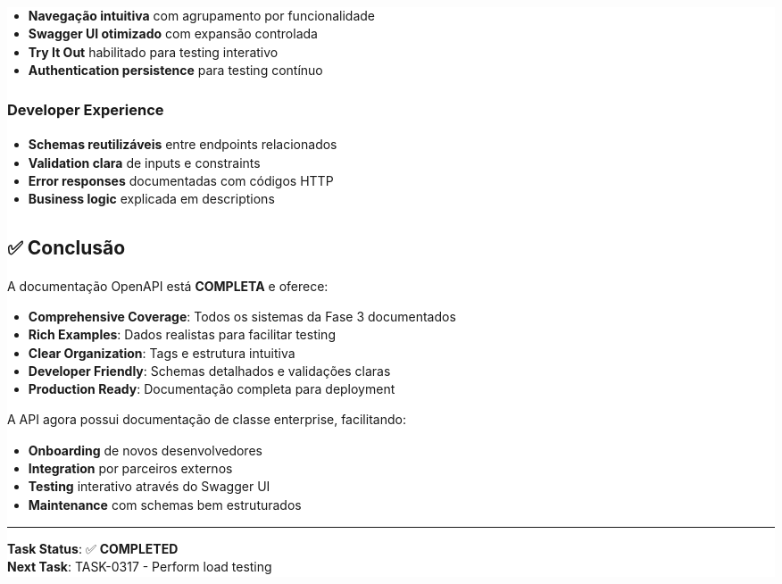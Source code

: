 - **Navegação intuitiva** com agrupamento por funcionalidade
- **Swagger UI otimizado** com expansão controlada
- **Try It Out** habilitado para testing interativo
- **Authentication persistence** para testing contínuo

### Developer Experience

- **Schemas reutilizáveis** entre endpoints relacionados
- **Validation clara** de inputs e constraints
- **Error responses** documentadas com códigos HTTP
- **Business logic** explicada em descriptions

## ✅ Conclusão

A documentação OpenAPI está **COMPLETA** e oferece:

- **Comprehensive Coverage**: Todos os sistemas da Fase 3 documentados
- **Rich Examples**: Dados realistas para facilitar testing
- **Clear Organization**: Tags e estrutura intuitiva
- **Developer Friendly**: Schemas detalhados e validações claras
- **Production Ready**: Documentação completa para deployment

A API agora possui documentação de classe enterprise, facilitando:

- **Onboarding** de novos desenvolvedores
- **Integration** por parceiros externos
- **Testing** interativo através do Swagger UI
- **Maintenance** com schemas bem estruturados

---

**Task Status**: ✅ **COMPLETED**  
**Next Task**: TASK-0317 - Perform load testing
